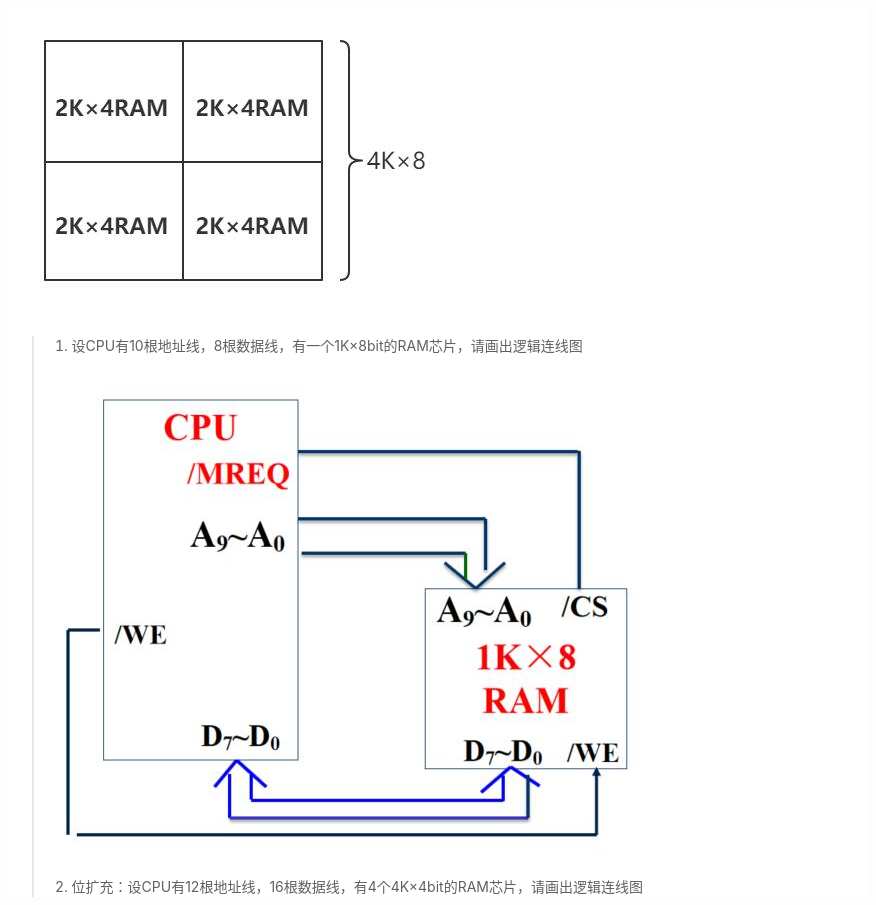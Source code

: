 ![](image/19.jpg)

> 1. 设CPU有10根地址线，8根数据线，有一个1K×8bit的RAM芯片，请画出逻辑连线图
>
> ![](image/20.jpg)
>
> 2. 位扩充：设CPU有12根地址线，16根数据线，有4个4K×4bit的RAM芯片，请画出逻辑连线图
>